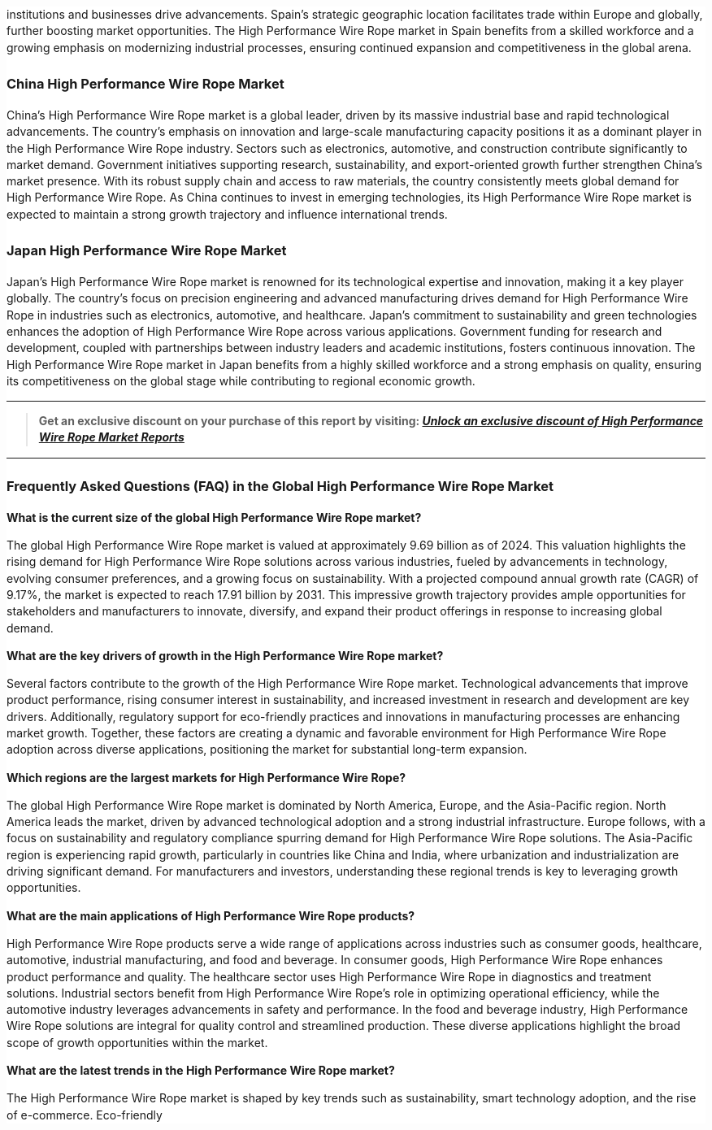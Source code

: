 institutions and businesses drive advancements. Spain&rsquo;s strategic geographic location facilitates trade within Europe and globally, further boosting market opportunities. The High Performance Wire Rope market in Spain benefits from a skilled workforce and a growing emphasis on modernizing industrial processes, ensuring continued expansion and competitiveness in the global arena.</p><h3>China High Performance Wire Rope Market</h3><p>China&rsquo;s High Performance Wire Rope market is a global leader, driven by its massive industrial base and rapid technological advancements. The country&rsquo;s emphasis on innovation and large-scale manufacturing capacity positions it as a dominant player in the High Performance Wire Rope industry. Sectors such as electronics, automotive, and construction contribute significantly to market demand. Government initiatives supporting research, sustainability, and export-oriented growth further strengthen China&rsquo;s market presence. With its robust supply chain and access to raw materials, the country consistently meets global demand for High Performance Wire Rope. As China continues to invest in emerging technologies, its High Performance Wire Rope market is expected to maintain a strong growth trajectory and influence international trends.</p><h3>Japan High Performance Wire Rope Market</h3><p>Japan&rsquo;s High Performance Wire Rope market is renowned for its technological expertise and innovation, making it a key player globally. The country&rsquo;s focus on precision engineering and advanced manufacturing drives demand for High Performance Wire Rope in industries such as electronics, automotive, and healthcare. Japan&rsquo;s commitment to sustainability and green technologies enhances the adoption of High Performance Wire Rope across various applications. Government funding for research and development, coupled with partnerships between industry leaders and academic institutions, fosters continuous innovation. The High Performance Wire Rope market in Japan benefits from a highly skilled workforce and a strong emphasis on quality, ensuring its competitiveness on the global stage while contributing to regional economic growth.</p><hr /><blockquote><p><strong>Get an exclusive discount on your purchase of this report by visiting: <em><a href="://marketresearchpulse.com/ask-for-discount/35440?utm_source=Github&amp;utm_medium=0116">Unlock an exclusive discount of High Performance Wire Rope Market Reports</a></em>&nbsp;</strong></p></blockquote><hr /><h3>Frequently Asked Questions (FAQ) in the Global High Performance Wire Rope Market</h3><p><strong>What is the current size of the global High Performance Wire Rope market?</strong></p><p>The global High Performance Wire Rope market is valued at approximately 9.69 billion as of 2024. This valuation highlights the rising demand for High Performance Wire Rope solutions across various industries, fueled by advancements in technology, evolving consumer preferences, and a growing focus on sustainability. With a projected compound annual growth rate (CAGR) of 9.17%, the market is expected to reach 17.91 billion by 2031. This impressive growth trajectory provides ample opportunities for stakeholders and manufacturers to innovate, diversify, and expand their product offerings in response to increasing global demand.</p><p><strong>What are the key drivers of growth in the High Performance Wire Rope market?</strong></p><p>Several factors contribute to the growth of the High Performance Wire Rope market. Technological advancements that improve product performance, rising consumer interest in sustainability, and increased investment in research and development are key drivers. Additionally, regulatory support for eco-friendly practices and innovations in manufacturing processes are enhancing market growth. Together, these factors are creating a dynamic and favorable environment for High Performance Wire Rope adoption across diverse applications, positioning the market for substantial long-term expansion.</p><p><strong>Which regions are the largest markets for High Performance Wire Rope?</strong></p><p>The global High Performance Wire Rope market is dominated by North America, Europe, and the Asia-Pacific region. North America leads the market, driven by advanced technological adoption and a strong industrial infrastructure. Europe follows, with a focus on sustainability and regulatory compliance spurring demand for High Performance Wire Rope solutions. The Asia-Pacific region is experiencing rapid growth, particularly in countries like China and India, where urbanization and industrialization are driving significant demand. For manufacturers and investors, understanding these regional trends is key to leveraging growth opportunities.</p><p><strong>What are the main applications of High Performance Wire Rope products?</strong></p><p>High Performance Wire Rope products serve a wide range of applications across industries such as consumer goods, healthcare, automotive, industrial manufacturing, and food and beverage. In consumer goods, High Performance Wire Rope enhances product performance and quality. The healthcare sector uses High Performance Wire Rope in diagnostics and treatment solutions. Industrial sectors benefit from High Performance Wire Rope&rsquo;s role in optimizing operational efficiency, while the automotive industry leverages advancements in safety and performance. In the food and beverage industry, High Performance Wire Rope solutions are integral for quality control and streamlined production. These diverse applications highlight the broad scope of growth opportunities within the market.</p><p><strong>What are the latest trends in the High Performance Wire Rope market?</strong></p><p>The High Performance Wire Rope market is shaped by key trends such as sustainability, smart technology adoption, and the rise of e-commerce. Eco-friendly